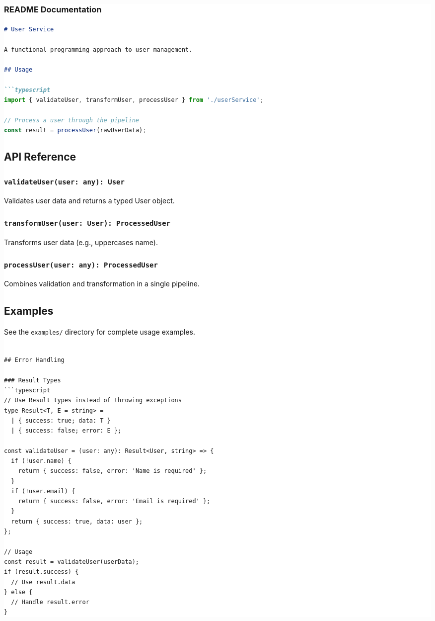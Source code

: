 ### README Documentation
```markdown
# User Service

A functional programming approach to user management.

## Usage

```typescript
import { validateUser, transformUser, processUser } from './userService';

// Process a user through the pipeline
const result = processUser(rawUserData);
```

## API Reference

### `validateUser(user: any): User`

Validates user data and returns a typed User object.

### `transformUser(user: User): ProcessedUser`

Transforms user data (e.g., uppercases name).

### `processUser(user: any): ProcessedUser`

Combines validation and transformation in a single pipeline.

## Examples

See the `examples/` directory for complete usage examples.
```

## Error Handling

### Result Types
```typescript
// Use Result types instead of throwing exceptions
type Result<T, E = string> = 
  | { success: true; data: T }
  | { success: false; error: E };

const validateUser = (user: any): Result<User, string> => {
  if (!user.name) {
    return { success: false, error: 'Name is required' };
  }
  if (!user.email) {
    return { success: false, error: 'Email is required' };
  }
  return { success: true, data: user };
};

// Usage
const result = validateUser(userData);
if (result.success) {
  // Use result.data
} else {
  // Handle result.error
}
```
